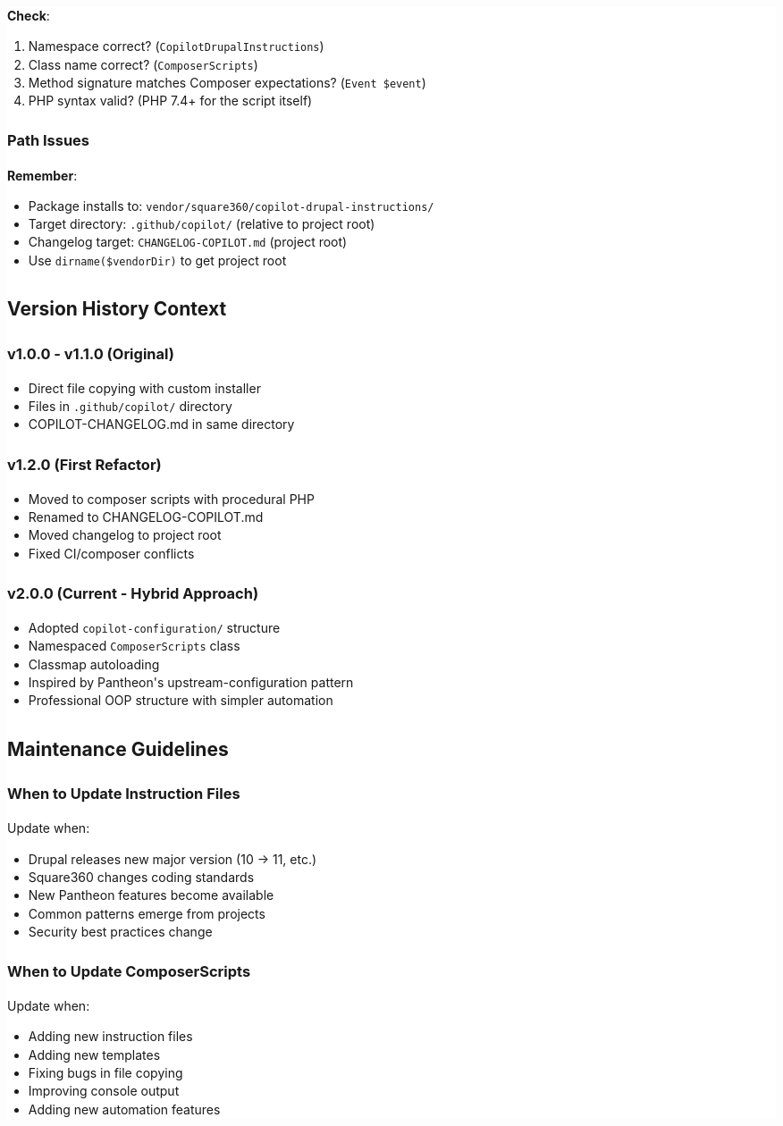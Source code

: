 **Check**:
1. Namespace correct? (`CopilotDrupalInstructions`)
2. Class name correct? (`ComposerScripts`)
3. Method signature matches Composer expectations? (`Event $event`)
4. PHP syntax valid? (PHP 7.4+ for the script itself)

### Path Issues

**Remember**:
- Package installs to: `vendor/square360/copilot-drupal-instructions/`
- Target directory: `.github/copilot/` (relative to project root)
- Changelog target: `CHANGELOG-COPILOT.md` (project root)
- Use `dirname($vendorDir)` to get project root

## Version History Context

### v1.0.0 - v1.1.0 (Original)
- Direct file copying with custom installer
- Files in `.github/copilot/` directory
- COPILOT-CHANGELOG.md in same directory

### v1.2.0 (First Refactor)
- Moved to composer scripts with procedural PHP
- Renamed to CHANGELOG-COPILOT.md
- Moved changelog to project root
- Fixed CI/composer conflicts

### v2.0.0 (Current - Hybrid Approach)
- Adopted `copilot-configuration/` structure
- Namespaced `ComposerScripts` class
- Classmap autoloading
- Inspired by Pantheon's upstream-configuration pattern
- Professional OOP structure with simpler automation

## Maintenance Guidelines

### When to Update Instruction Files

Update when:
- Drupal releases new major version (10 → 11, etc.)
- Square360 changes coding standards
- New Pantheon features become available
- Common patterns emerge from projects
- Security best practices change

### When to Update ComposerScripts

Update when:
- Adding new instruction files
- Adding new templates
- Fixing bugs in file copying
- Improving console output
- Adding new automation features
